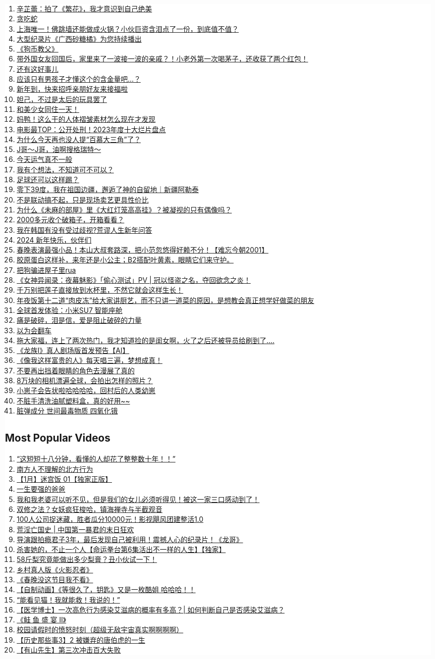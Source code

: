 1. [辛芷蕾：拍了《繁花》，我才意识到自己绝美](https://www.bilibili.com/video/BV1Qg4y1S7KJ)
1. [贪吃蛇](https://www.bilibili.com/video/BV1Pp4y1d7js)
1. [上海唯一！佛跳墙还能做成火锅？小伙巨资含泪点了一份，到底值不值？](https://www.bilibili.com/video/BV1wt4y1Z7Ht)
1. [大型纪录片《广西砂糖橘》为您持续播出](https://www.bilibili.com/video/BV1UC4y1N7Ma)
1. [《狗币教父》](https://www.bilibili.com/video/BV1zG411q7Mu)
1. [带外国女友回国后，家里来了一波接一波的亲戚？！小老外第一次喝茅子，还收获了两个红包！](https://www.bilibili.com/video/BV18C4y1K7Hx)
1. [还有这好事儿](https://www.bilibili.com/video/BV1SK41147GZ)
1. [应该只有男孩子才懂这个的含金量吧…？](https://www.bilibili.com/video/BV1ze411S7pP)
1. [新年到，快来招呼亲朋好友来接福啦](https://www.bilibili.com/video/BV1JC4y1N7eg)
1. [妲己，不过是太后的玩具罢了](https://www.bilibili.com/video/BV19t4y1o7ry)
1. [和美少女同住一天！](https://www.bilibili.com/video/BV1WG411z73L)
1. [妈鸭！这么干的人体褶皱素材怎么现在才发现](https://www.bilibili.com/video/BV1Y5411z7Hi)
1. [电影最TOP：公开处刑！2023年度十大烂片盘点](https://www.bilibili.com/video/BV1mC4y1i7BX)
1. [为什么今天再也没人提“百慕大三角”了？](https://www.bilibili.com/video/BV1ot4y1o7Rb)
1. [J哥～J哥，油啊搜格瑞特～](https://www.bilibili.com/video/BV1nW4y1P7rT)
1. [今天运气真不一般](https://www.bilibili.com/video/BV17c411b7KZ)
1. [我有个想法，不知道可不可以？](https://www.bilibili.com/video/BV1Zi4y1B7T8)
1. [足球还可以这样踢？](https://www.bilibili.com/video/BV1pb4y1F7TT)
1. [零下39度，我在祖国边疆，邂逅了神的自留地｜新疆阿勒泰](https://www.bilibili.com/video/BV1WC4y1K7Je)
1. [不是联动搞不起，只是现场卖艺更具性价比](https://www.bilibili.com/video/BV16k4y1X77e)
1. [为什么《未麻的部屋》里《大红灯笼高高挂》？被凝视的只有偶像吗？](https://www.bilibili.com/video/BV1nC4y1K7iG)
1. [2000多元收个破箱子，开箱看看？](https://www.bilibili.com/video/BV1Bc411b7TB)
1. [我在韩国有没有受过歧视?荒谬人生新年问答](https://www.bilibili.com/video/BV1W64y1E73H)
1. [2024 新年快乐，伙伴们](https://www.bilibili.com/video/BV1DN4y1W7P8)
1. [春晚表演最强小品！本山大叔套路深，把小范忽悠得好赖不分！【难忘今朝2001】](https://www.bilibili.com/video/BV1at4y1Z79e)
1. [胶原蛋白这样补，来年还是小公主；B2搭配叶黄素，眼睛它们来守护。](https://www.bilibili.com/video/BV1qG411z7e9)
1. [把狗骗进屋子里rua](https://www.bilibili.com/video/BV1gT4y1W7L1)
1. [《女神异闻录：夜幕魅影》「偷心测试」PV |  冠以怪盗之名，夺回欲念之炎！](https://www.bilibili.com/video/BV1uc411o7kQ)
1. [千万别把莲子直接放到水杯里，不然它就会这样生长！](https://www.bilibili.com/video/BV14C4y1K7BN)
1. [年夜饭第十二道“肉皮冻”给大家讲厨艺，而不只讲一道菜的原因，是想教会真正想学好做菜的朋友](https://www.bilibili.com/video/BV1hw411376o)
1. [全球首发体验：小米SU7 智能座舱](https://www.bilibili.com/video/BV1fg4y1S76A)
1. [痛是破碎，泪是信，爱是阻止破碎的力量](https://www.bilibili.com/video/BV1BG411q7BY)
1. [以为会翻车](https://www.bilibili.com/video/BV1ZC4y1N7qh)
1. [拖大家福，连上了两次热门，我才知道捡的是闺女啊，火了之后还被导员给刷到了….](https://www.bilibili.com/video/BV1NK4y167Jp)
1. [《龙族Ⅰ》真人剧场版首发预告【AI】](https://www.bilibili.com/video/BV16C4y1N7Jq)
1. [《像我这样富贵的人》每天唱三遍，梦想成真！](https://www.bilibili.com/video/BV1be411S7GE)
1. [不要再出挡着眼睛的角色去漫展了真的](https://www.bilibili.com/video/BV1va4y1q7Jh)
1. [8万块的相机漂遍全球，会拍出怎样的照片？](https://www.bilibili.com/video/BV17c411b7KX)
1. [小崽子会告状啦哈哈哈哈，回村后的人类幼崽](https://www.bilibili.com/video/BV1L5411z7DV)
1. [不脏手清洗油腻塑料盒，真的好用~~](https://www.bilibili.com/video/BV1Re411S7G4)
1. [脏弹成分 世间最毒物质 四氧化锇](https://www.bilibili.com/video/BV1WN4y1i746)

## Most Popular Videos
1. [“这短短十八分钟，看懂的人却花了整整数十年！！”](https://www.bilibili.com/video/BV1Mg4y1D7tU)
1. [南方人不理解的北方行为](https://www.bilibili.com/video/BV1QW4y1P7iA)
1. [【1月】迷宫饭 01【独家正版】](https://www.bilibili.com/video/BV13w41157Fk)
1. [一生要强的爸爸](https://www.bilibili.com/video/BV1BT4y1H7CZ)
1. [我和我老婆可以听不见，但是我们的女儿必须听得见！被这一家三口感动到了！](https://www.bilibili.com/video/BV1hC4y1e7bg)
1. [双修之法？女妖疯狂梭哈，镇海禅寺与半截观音](https://www.bilibili.com/video/BV1iC4y1e7GV)
1. [100人公司捉迷藏，胜者瓜分10000元！影视飓风团建整活1.0](https://www.bilibili.com/video/BV1hi4y1z7W1)
1. [荒淫亡国史 | 中国第一暴君的末日狂欢](https://www.bilibili.com/video/BV12Q4y177vj)
1. [导演跟拍瘾君子3年，最后发现自己被利用！震撼人心的纪录片！《龙哥》](https://www.bilibili.com/video/BV1kc411b78B)
1. [杀害她的，不止一个人【命运拳台第6集活出不一样的人生】【独家】](https://www.bilibili.com/video/BV1YC4y1e7k1)
1. [58斤梨究竟能做出多少梨膏？丑小伙试一下！](https://www.bilibili.com/video/BV1ue411i7Pn)
1. [乡村真人版《火影忍者》](https://www.bilibili.com/video/BV1694y1M7Ry)
1. [《春晚没这节目我不看》](https://www.bilibili.com/video/BV11T4y1W7VR)
1. [【自制动画】《等很久了，钥匙》又是一枚酷姐 哈哈哈！！](https://www.bilibili.com/video/BV1st4y1Z7UC)
1. [“能看见猫！我就能救！我说的！”](https://www.bilibili.com/video/BV12C4y1e7F5)
1. [【医学博士】一次高危行为感染艾滋病的概率有多高？| 如何判断自己是否感染艾滋病？](https://www.bilibili.com/video/BV1K64y1J7uL)
1. [《鲑 鱼 盛 宴 II》](https://www.bilibili.com/video/BV1QG411q7Bx)
1. [校园请假时的愤怒时刻（超级无敌宇宙真实啊啊啊啊）](https://www.bilibili.com/video/BV1xg4y1D7k9)
1. [【历史那些事3】2  被嫌弃的唐伯虎的一生](https://www.bilibili.com/video/BV1LQ4y177Fj)
1. [【有山先生】第三次冲击百大失败](https://www.bilibili.com/video/BV1Xa4y1q7wE)
